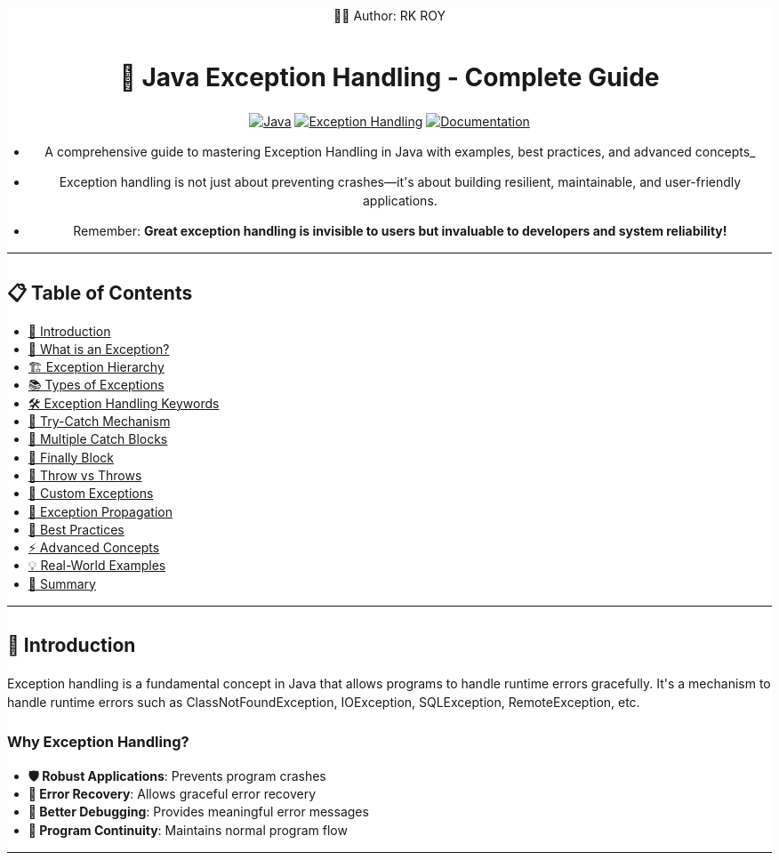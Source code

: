 <div align="center">
🧑‍💻 Author: RK ROY <br>

# 🚨 Java Exception Handling - Complete Guide

[![Java](https://img.shields.io/badge/Java-ED8B00?style=flat&logo=java&logoColor=white)](https://www.oracle.com/java/)
[![Exception Handling](https://img.shields.io/badge/Exception-Handling-red?style=flat)]()
[![Documentation](https://img.shields.io/badge/Documentation-Complete-green?style=flat)]()

- A comprehensive guide to mastering Exception Handling in Java with examples, best practices, and advanced concepts\_

- Exception handling is not just about preventing crashes—it's about building resilient, maintainable, and user-friendly applications.

- Remember: **Great exception handling is invisible to users but invaluable to developers and system reliability!**

</div>

---

## 📋 Table of Contents

- [🎯 Introduction](#🎯-introduction)
- [🧠 What is an Exception?](#🧠-what-is-an-exception)
- [🏗️ Exception Hierarchy](#️-exception-hierarchy)
- [📚 Types of Exceptions](#📚-types-of-exceptions)
- [🛠️ Exception Handling Keywords](#🛠️-exception-handling-keywords)
- [🎪 Try-Catch Mechanism](#🎪-try-catch-mechanism)
- [🔄 Multiple Catch Blocks](#🔄-multiple-catch-blocks)
- [🧹 Finally Block](#🧹-finally-block)
- [🎯 Throw vs Throws](#🎯-throw-vs-throws)
- [🔧 Custom Exceptions](#🔧-custom-exceptions)
- [🌊 Exception Propagation](#🌊-exception-propagation)
- [🎨 Best Practices](#🎨-best-practices)
- [⚡ Advanced Concepts](#⚡-advanced-concepts)
- [💡 Real-World Examples](#💡-real-world-examples)
- [📖 Summary](#📖-summary)

---

## 🎯 Introduction

Exception handling is a fundamental concept in Java that allows programs to handle runtime errors gracefully. It's a mechanism to handle runtime errors such as ClassNotFoundException, IOException, SQLException, RemoteException, etc.

### Why Exception Handling?

- **🛡️ Robust Applications**: Prevents program crashes
- **🎯 Error Recovery**: Allows graceful error recovery
- **📝 Better Debugging**: Provides meaningful error messages
- **🔄 Program Continuity**: Maintains normal program flow

---